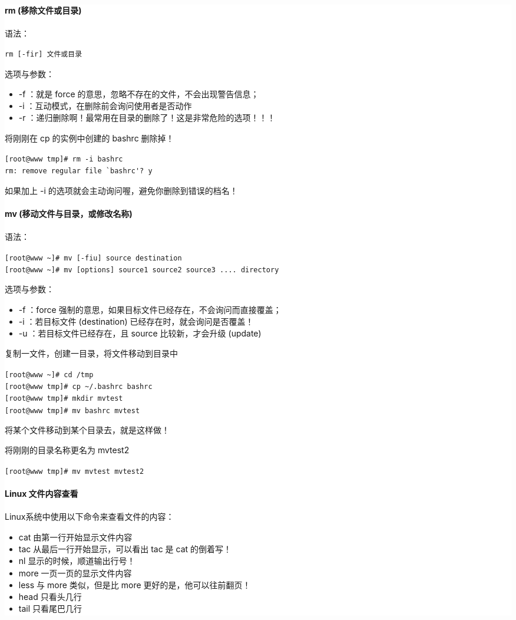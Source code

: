#### rm (移除文件或目录)

语法：

```Shell
rm [-fir] 文件或目录
```

选项与参数：

- -f ：就是 force 的意思，忽略不存在的文件，不会出现警告信息；
- -i ：互动模式，在删除前会询问使用者是否动作
- -r ：递归删除啊！最常用在目录的删除了！这是非常危险的选项！！！

将刚刚在 cp 的实例中创建的 bashrc 删除掉！

```Shell
[root@www tmp]# rm -i bashrc
rm: remove regular file `bashrc'? y
```

如果加上 -i 的选项就会主动询问喔，避免你删除到错误的档名！

#### mv (移动文件与目录，或修改名称)

语法：

```Shell
[root@www ~]# mv [-fiu] source destination
[root@www ~]# mv [options] source1 source2 source3 .... directory
```

选项与参数：

- -f ：force 强制的意思，如果目标文件已经存在，不会询问而直接覆盖；
- -i ：若目标文件 (destination) 已经存在时，就会询问是否覆盖！
- -u ：若目标文件已经存在，且 source 比较新，才会升级 (update)

复制一文件，创建一目录，将文件移动到目录中

```Shell
[root@www ~]# cd /tmp
[root@www tmp]# cp ~/.bashrc bashrc
[root@www tmp]# mkdir mvtest
[root@www tmp]# mv bashrc mvtest
```

将某个文件移动到某个目录去，就是这样做！

将刚刚的目录名称更名为 mvtest2

```Shell
[root@www tmp]# mv mvtest mvtest2
```

#### Linux 文件内容查看

Linux系统中使用以下命令来查看文件的内容：

- cat  由第一行开始显示文件内容
- tac  从最后一行开始显示，可以看出 tac 是 cat 的倒着写！
- nl   显示的时候，顺道输出行号！
- more 一页一页的显示文件内容
- less 与 more 类似，但是比 more 更好的是，他可以往前翻页！
- head 只看头几行
- tail 只看尾巴几行
